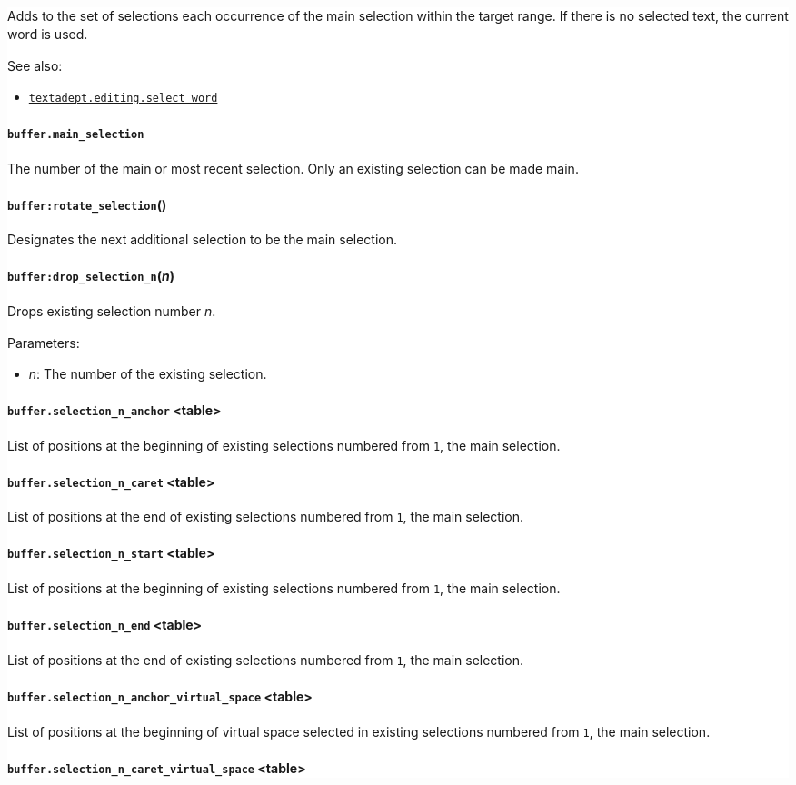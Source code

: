 Adds to the set of selections each occurrence of the main selection within the target range.
If there is no selected text, the current word is used.

See also:

- [`textadept.editing.select_word`](#textadept.editing.select_word)

<a id="buffer.main_selection"></a>
#### `buffer.main_selection` 

The number of the main or most recent selection.
Only an existing selection can be made main.

<a id="buffer.rotate_selection"></a>
#### `buffer:rotate_selection`()

Designates the next additional selection to be the main selection.

<a id="buffer.drop_selection_n"></a>
#### `buffer:drop_selection_n`(*n*)

Drops existing selection number *n*.

Parameters:

- *n*:  The number of the existing selection.

<a id="buffer.selection_n_anchor"></a>
#### `buffer.selection_n_anchor` &lt;table&gt;

List of positions at the beginning of existing selections numbered from `1`, the main
selection.

<a id="buffer.selection_n_caret"></a>
#### `buffer.selection_n_caret` &lt;table&gt;

List of positions at the end of existing selections numbered from `1`, the main selection.

<a id="buffer.selection_n_start"></a>
#### `buffer.selection_n_start` &lt;table&gt;

List of positions at the beginning of existing selections numbered from `1`, the main
selection.

<a id="buffer.selection_n_end"></a>
#### `buffer.selection_n_end` &lt;table&gt;

List of positions at the end of existing selections numbered from `1`, the main selection.

<a id="buffer.selection_n_anchor_virtual_space"></a>
#### `buffer.selection_n_anchor_virtual_space` &lt;table&gt;

List of positions at the beginning of virtual space selected in existing selections numbered
from `1`, the main selection.

<a id="buffer.selection_n_caret_virtual_space"></a>
#### `buffer.selection_n_caret_virtual_space` &lt;table&gt;
